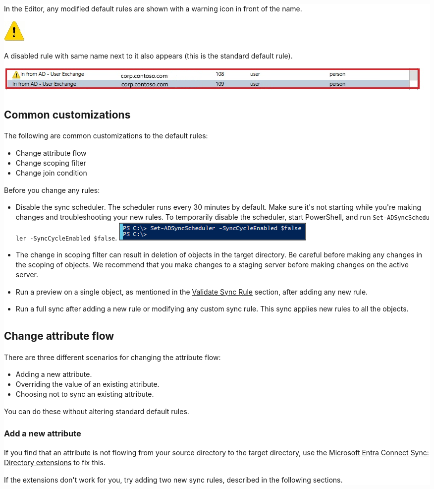 In the Editor, any modified default rules are shown with a warning icon in front of the name.

![Warning icon](media/how-to-connect-fix-default-rules/default2.png)

 A disabled rule with same name next to it also appears (this is the standard default rule).

![Synchronization Rules Editor, showing standard default rule and modified default rule](media/how-to-connect-fix-default-rules/default2a.png)

## Common customizations
The following are common customizations to the default rules:

- Change attribute flow
- Change scoping filter
- Change join condition

Before you change any rules:

- Disable the sync scheduler. The scheduler runs every 30 minutes by default. Make sure it's not starting while you're making changes and troubleshooting your new rules. To temporarily disable the scheduler, start PowerShell, and run `Set-ADSyncScheduler -SyncCycleEnabled $false`.
 ![PowerShell commands to disable the sync scheduler](media/how-to-connect-fix-default-rules/default3.png)

- The change in scoping filter can result in deletion of objects in the target directory. Be careful before making any changes in the scoping of objects. We recommend that you make changes to a staging server before making changes on the active server.
- Run a preview on a single object, as mentioned in the [Validate Sync Rule](#validate-sync-rule) section, after adding any new rule.
- Run a full sync after adding a new rule or modifying any custom sync rule. This sync applies new rules to all the objects.

## Change attribute flow
There are three different scenarios for changing the attribute flow:
- Adding a new attribute.
- Overriding the value of an existing attribute.
- Choosing not to sync an existing attribute.

You can do these without altering standard default rules.

### Add a new attribute
If you find that an attribute is not flowing from your source directory to the target directory, use the [Microsoft Entra Connect Sync: Directory extensions](how-to-connect-sync-feature-directory-extensions.md) to fix this.

If the extensions don't work for you, try adding two new sync rules, described in the following sections.
